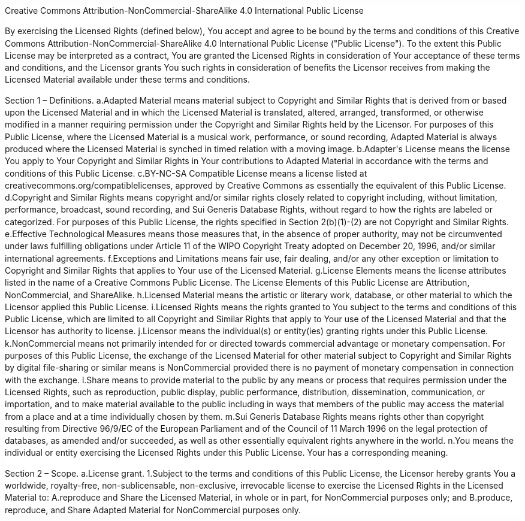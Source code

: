 Creative Commons Attribution-NonCommercial-ShareAlike 4.0 International Public License

By exercising the Licensed Rights (defined below), You accept and agree to be bound by the terms and conditions of this Creative Commons Attribution-NonCommercial-ShareAlike 4.0 International Public License ("Public License"). To the extent this Public License may be interpreted as a contract, You are granted the Licensed Rights in consideration of Your acceptance of these terms and conditions, and the Licensor grants You such rights in consideration of benefits the Licensor receives from making the Licensed Material available under these terms and conditions.

Section 1 – Definitions. a.Adapted Material means material subject to Copyright and Similar Rights that is derived from or based upon the Licensed Material and in which the Licensed Material is translated, altered, arranged, transformed, or otherwise modified in a manner requiring permission under the Copyright and Similar Rights held by the Licensor. For purposes of this Public License, where the Licensed Material is a musical work, performance, or sound recording, Adapted Material is always produced where the Licensed Material is synched in timed relation with a moving image. b.Adapter's License means the license You apply to Your Copyright and Similar Rights in Your contributions to Adapted Material in accordance with the terms and conditions of this Public License. c.BY-NC-SA Compatible License means a license listed at creativecommons.org/compatiblelicenses, approved by Creative Commons as essentially the equivalent of this Public License. d.Copyright and Similar Rights means copyright and/or similar rights closely related to copyright including, without limitation, performance, broadcast, sound recording, and Sui Generis Database Rights, without regard to how the rights are labeled or categorized. For purposes of this Public License, the rights specified in Section 2(b)(1)-(2) are not Copyright and Similar Rights. e.Effective Technological Measures means those measures that, in the absence of proper authority, may not be circumvented under laws fulfilling obligations under Article 11 of the WIPO Copyright Treaty adopted on December 20, 1996, and/or similar international agreements. f.Exceptions and Limitations means fair use, fair dealing, and/or any other exception or limitation to Copyright and Similar Rights that applies to Your use of the Licensed Material. g.License Elements means the license attributes listed in the name of a Creative Commons Public License. The License Elements of this Public License are Attribution, NonCommercial, and ShareAlike. h.Licensed Material means the artistic or literary work, database, or other material to which the Licensor applied this Public License. i.Licensed Rights means the rights granted to You subject to the terms and conditions of this Public License, which are limited to all Copyright and Similar Rights that apply to Your use of the Licensed Material and that the Licensor has authority to license. j.Licensor means the individual(s) or entity(ies) granting rights under this Public License. k.NonCommercial means not primarily intended for or directed towards commercial advantage or monetary compensation. For purposes of this Public License, the exchange of the Licensed Material for other material subject to Copyright and Similar Rights by digital file-sharing or similar means is NonCommercial provided there is no payment of monetary compensation in connection with the exchange. l.Share means to provide material to the public by any means or process that requires permission under the Licensed Rights, such as reproduction, public display, public performance, distribution, dissemination, communication, or importation, and to make material available to the public including in ways that members of the public may access the material from a place and at a time individually chosen by them. m.Sui Generis Database Rights means rights other than copyright resulting from Directive 96/9/EC of the European Parliament and of the Council of 11 March 1996 on the legal protection of databases, as amended and/or succeeded, as well as other essentially equivalent rights anywhere in the world. n.You means the individual or entity exercising the Licensed Rights under this Public License. Your has a corresponding meaning.
 
Section 2 – Scope. a.License grant. 1.Subject to the terms and conditions of this Public License, the Licensor hereby grants You a worldwide, royalty-free, non-sublicensable, non-exclusive, irrevocable license to exercise the Licensed Rights in the Licensed Material to: A.reproduce and Share the Licensed Material, in whole or in part, for NonCommercial purposes only; and B.produce, reproduce, and Share Adapted Material for NonCommercial purposes only.
